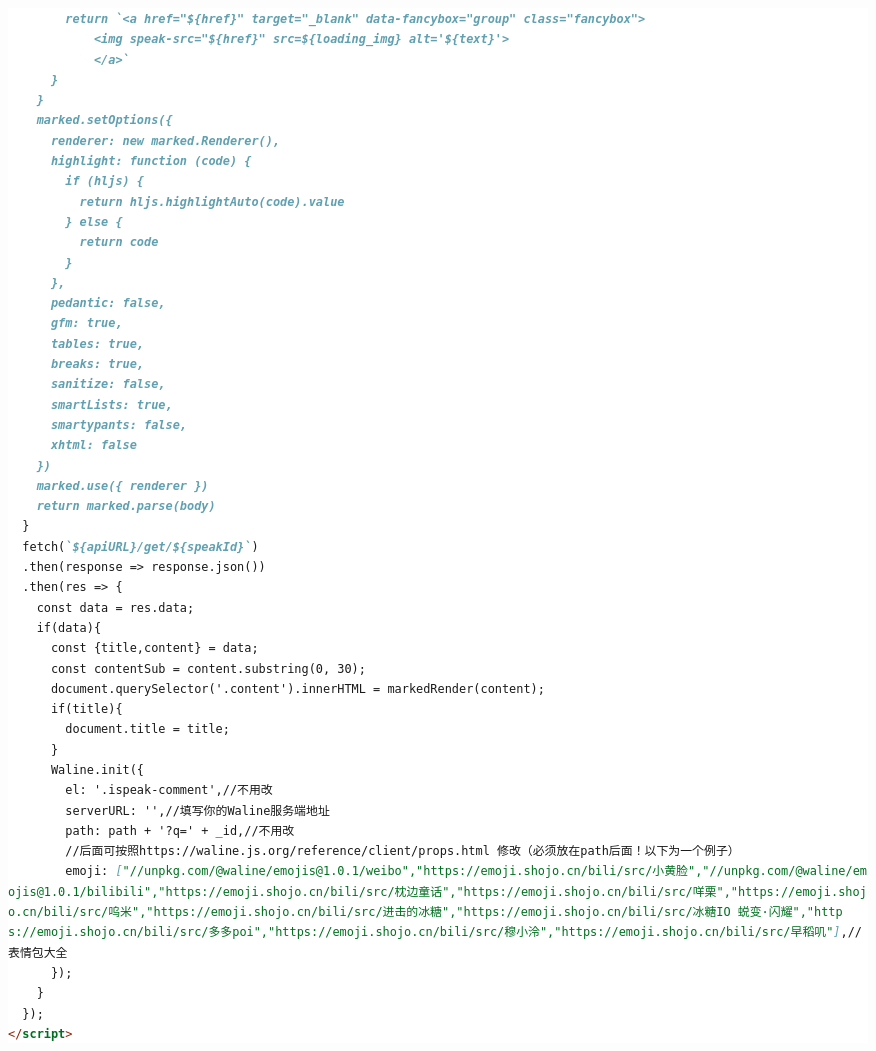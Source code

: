 ``` markdown
        return `<a href="${href}" target="_blank" data-fancybox="group" class="fancybox">
            <img speak-src="${href}" src=${loading_img} alt='${text}'>
            </a>`
      }
    }
    marked.setOptions({
      renderer: new marked.Renderer(),
      highlight: function (code) {
        if (hljs) {
          return hljs.highlightAuto(code).value
        } else {
          return code
        }
      },
      pedantic: false,
      gfm: true,
      tables: true,
      breaks: true,
      sanitize: false,
      smartLists: true,
      smartypants: false,
      xhtml: false
    })
    marked.use({ renderer })
    return marked.parse(body)
  }
  fetch(`${apiURL}/get/${speakId}`)
  .then(response => response.json())
  .then(res => {
    const data = res.data;
    if(data){
      const {title,content} = data;
      const contentSub = content.substring(0, 30);
      document.querySelector('.content').innerHTML = markedRender(content);
      if(title){
        document.title = title;
      }
      Waline.init({
        el: '.ispeak-comment',//不用改
        serverURL: '',//填写你的Waline服务端地址
        path: path + '?q=' + _id,//不用改
        //后面可按照https://waline.js.org/reference/client/props.html 修改（必须放在path后面！以下为一个例子）
        emoji: ["//unpkg.com/@waline/emojis@1.0.1/weibo","https://emoji.shojo.cn/bili/src/小黄脸","//unpkg.com/@waline/emojis@1.0.1/bilibili","https://emoji.shojo.cn/bili/src/枕边童话","https://emoji.shojo.cn/bili/src/咩栗","https://emoji.shojo.cn/bili/src/呜米","https://emoji.shojo.cn/bili/src/进击的冰糖","https://emoji.shojo.cn/bili/src/冰糖IO 蜕变·闪耀","https://emoji.shojo.cn/bili/src/多多poi","https://emoji.shojo.cn/bili/src/穆小泠","https://emoji.shojo.cn/bili/src/早稻叽"],// 表情包大全
      });
    }
  });
</script>
```
